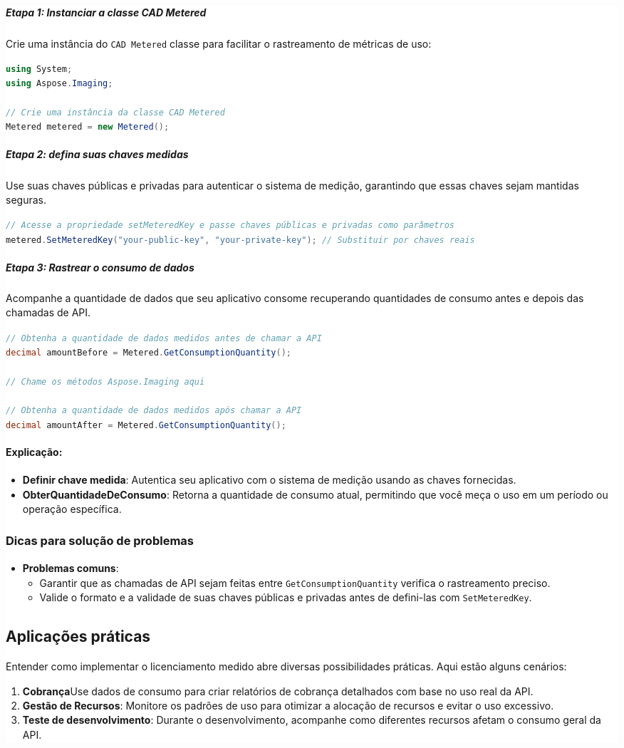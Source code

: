 ##### Etapa 1: Instanciar a classe CAD Metered
Crie uma instância do `CAD Metered` classe para facilitar o rastreamento de métricas de uso:

```csharp
using System;
using Aspose.Imaging;

// Crie uma instância da classe CAD Metered
Metered metered = new Metered();
```

##### Etapa 2: defina suas chaves medidas
Use suas chaves públicas e privadas para autenticar o sistema de medição, garantindo que essas chaves sejam mantidas seguras.

```csharp
// Acesse a propriedade setMeteredKey e passe chaves públicas e privadas como parâmetros
metered.SetMeteredKey("your-public-key", "your-private-key"); // Substituir por chaves reais
```

##### Etapa 3: Rastrear o consumo de dados
Acompanhe a quantidade de dados que seu aplicativo consome recuperando quantidades de consumo antes e depois das chamadas de API.

```csharp
// Obtenha a quantidade de dados medidos antes de chamar a API
decimal amountBefore = Metered.GetConsumptionQuantity();

// Chame os métodos Aspose.Imaging aqui

// Obtenha a quantidade de dados medidos após chamar a API
decimal amountAfter = Metered.GetConsumptionQuantity();
```

#### Explicação:
- **Definir chave medida**: Autentica seu aplicativo com o sistema de medição usando as chaves fornecidas.
- **ObterQuantidadeDeConsumo**: Retorna a quantidade de consumo atual, permitindo que você meça o uso em um período ou operação específica.

### Dicas para solução de problemas
- **Problemas comuns**:
  - Garantir que as chamadas de API sejam feitas entre `GetConsumptionQuantity` verifica o rastreamento preciso.
  - Valide o formato e a validade de suas chaves públicas e privadas antes de defini-las com `SetMeteredKey`.

## Aplicações práticas
Entender como implementar o licenciamento medido abre diversas possibilidades práticas. Aqui estão alguns cenários:

1. **Cobrança**Use dados de consumo para criar relatórios de cobrança detalhados com base no uso real da API.
2. **Gestão de Recursos**: Monitore os padrões de uso para otimizar a alocação de recursos e evitar o uso excessivo.
3. **Teste de desenvolvimento**: Durante o desenvolvimento, acompanhe como diferentes recursos afetam o consumo geral da API.
